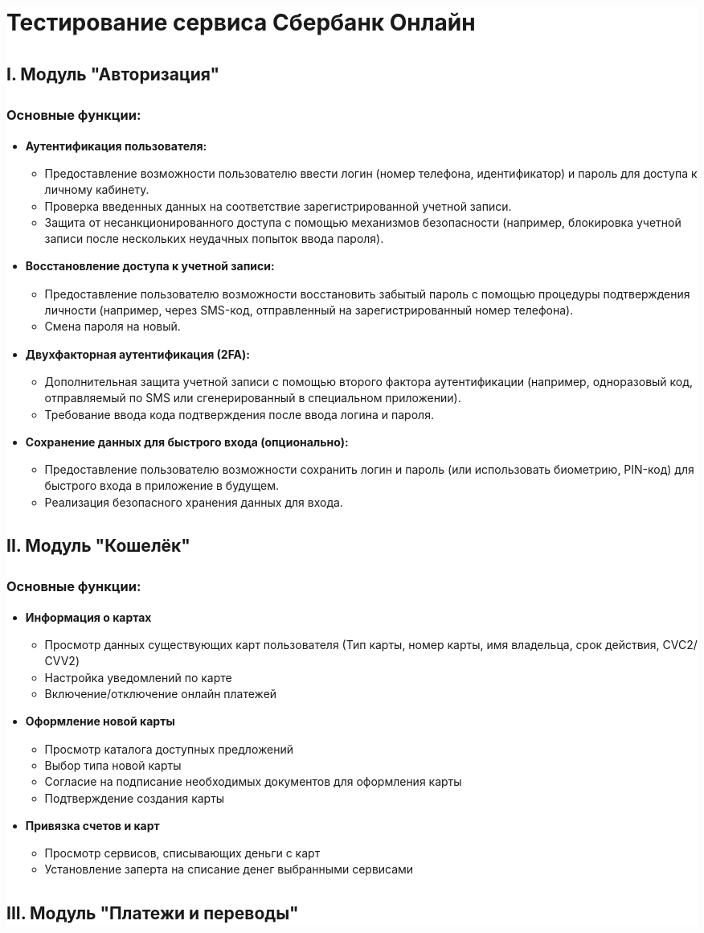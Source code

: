 # Тестирование сервиса Сбербанк Онлайн

## I. Модуль "Авторизация"

### Основные функции:

- **Аутентификация пользователя:**
  - Предоставление возможности пользователю ввести логин (номер телефона, идентификатор) и пароль для доступа к личному кабинету.
  - Проверка введенных данных на соответствие зарегистрированной учетной записи.
  - Защита от несанкционированного доступа с помощью механизмов безопасности (например, блокировка учетной записи после нескольких неудачных попыток ввода пароля).


- **Восстановление доступа к учетной записи:**
  - Предоставление пользователю возможности восстановить забытый пароль с помощью процедуры подтверждения личности (например, через SMS-код, отправленный на зарегистрированный номер телефона).
  - Смена пароля на новый.

- **Двухфакторная аутентификация (2FA):**
  - Дополнительная защита учетной записи с помощью второго фактора аутентификации (например, одноразовый код, отправляемый по SMS или сгенерированный в специальном приложении).
  - Требование ввода кода подтверждения после ввода логина и пароля.

- **Сохранение данных для быстрого входа (опционально):**
  - Предоставление пользователю возможности сохранить логин и пароль (или использовать биометрию, PIN-код) для быстрого входа в приложение в будущем.
  - Реализация безопасного хранения данных для входа.

## II. Модуль "Кошелёк"

### Основные функции:

- **Информация о картах**
  - Просмотр данных существующих карт пользователя (Тип карты, номер карты, имя владельца, срок действия, CVC2/ CVV2)
  - Настройка уведомлений по карте
  - Включение/отключение онлайн платежей
  
- **Оформление новой карты**
  - Просмотр каталога доступных предложений
  - Выбор типа новой карты
  - Согласие на подписание необходимых документов для оформления карты
  - Подтверждение создания карты

- **Привязка счетов и карт**
  - Просмотр сервисов, списывающих деньги с карт
  - Установление заперта на списание денег выбранными сервисами

## III. Модуль "Платежи и переводы"
